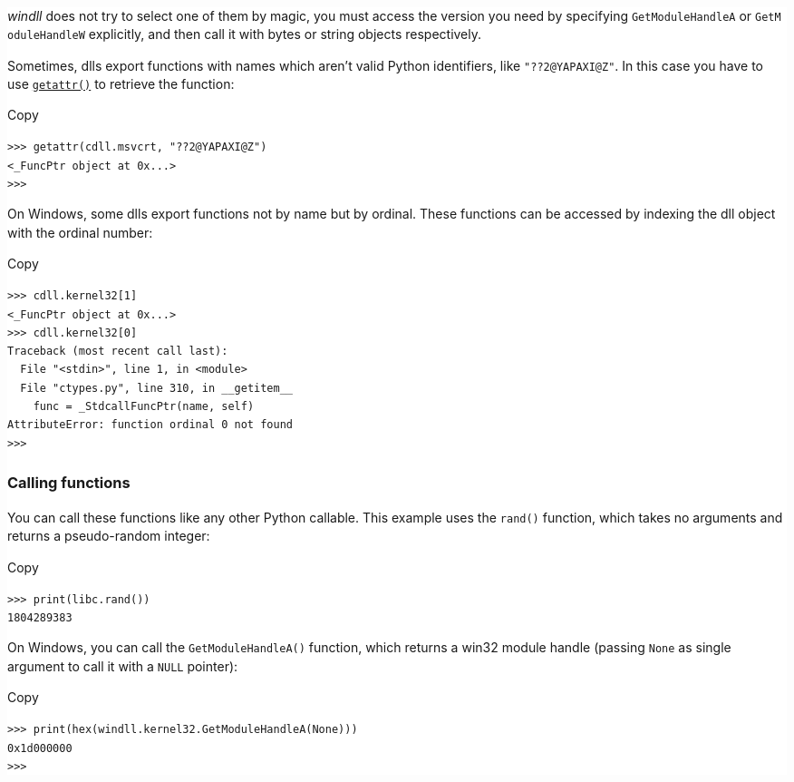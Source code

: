 *windll* does not try to select one of them by magic, you must access the
version you need by specifying `GetModuleHandleA` or `GetModuleHandleW`
explicitly, and then call it with bytes or string objects respectively.

Sometimes, dlls export functions with names which aren’t valid Python
identifiers, like `"??2@YAPAXI@Z"`. In this case you have to use
[`getattr()`](functions.html#getattr "getattr") to retrieve the function:

Copy

```
>>> getattr(cdll.msvcrt, "??2@YAPAXI@Z")
<_FuncPtr object at 0x...>
>>>

```

On Windows, some dlls export functions not by name but by ordinal. These
functions can be accessed by indexing the dll object with the ordinal number:

Copy

```
>>> cdll.kernel32[1]
<_FuncPtr object at 0x...>
>>> cdll.kernel32[0]
Traceback (most recent call last):
  File "<stdin>", line 1, in <module>
  File "ctypes.py", line 310, in __getitem__
    func = _StdcallFuncPtr(name, self)
AttributeError: function ordinal 0 not found
>>>

```

### Calling functions

You can call these functions like any other Python callable. This example uses
the `rand()` function, which takes no arguments and returns a pseudo-random integer:

Copy

```
>>> print(libc.rand())
1804289383

```

On Windows, you can call the `GetModuleHandleA()` function, which returns a win32 module
handle (passing `None` as single argument to call it with a `NULL` pointer):

Copy

```
>>> print(hex(windll.kernel32.GetModuleHandleA(None)))
0x1d000000
>>>

```
